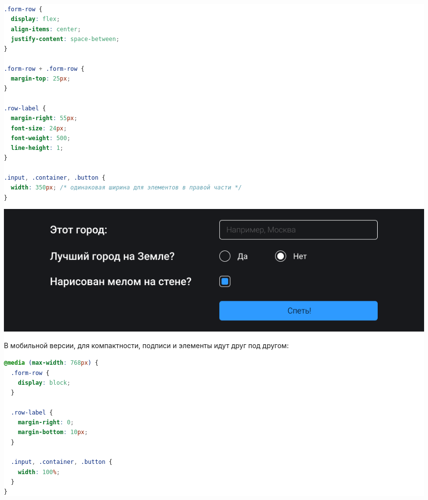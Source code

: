 ```css
.form-row {
  display: flex;
  align-items: center;
  justify-content: space-between;
}

.form-row + .form-row {
  margin-top: 25px;
}

.row-label {
  margin-right: 55px;
  font-size: 24px;
  font-weight: 500;
  line-height: 1;
}

.input, .container, .button {
  width: 350px; /* одинаковая ширина для элементов в правой части */
}
```

![Форма](images/demosstyle/form.png)

В мобильной версии, для компактности, подписи и элементы идут друг под другом:

```css
@media (max-width: 768px) {
  .form-row {
    display: block;
  }

  .row-label {
    margin-right: 0;
    margin-bottom: 10px;
  }

  .input, .container, .button {
    width: 100%;
  }
}
```
